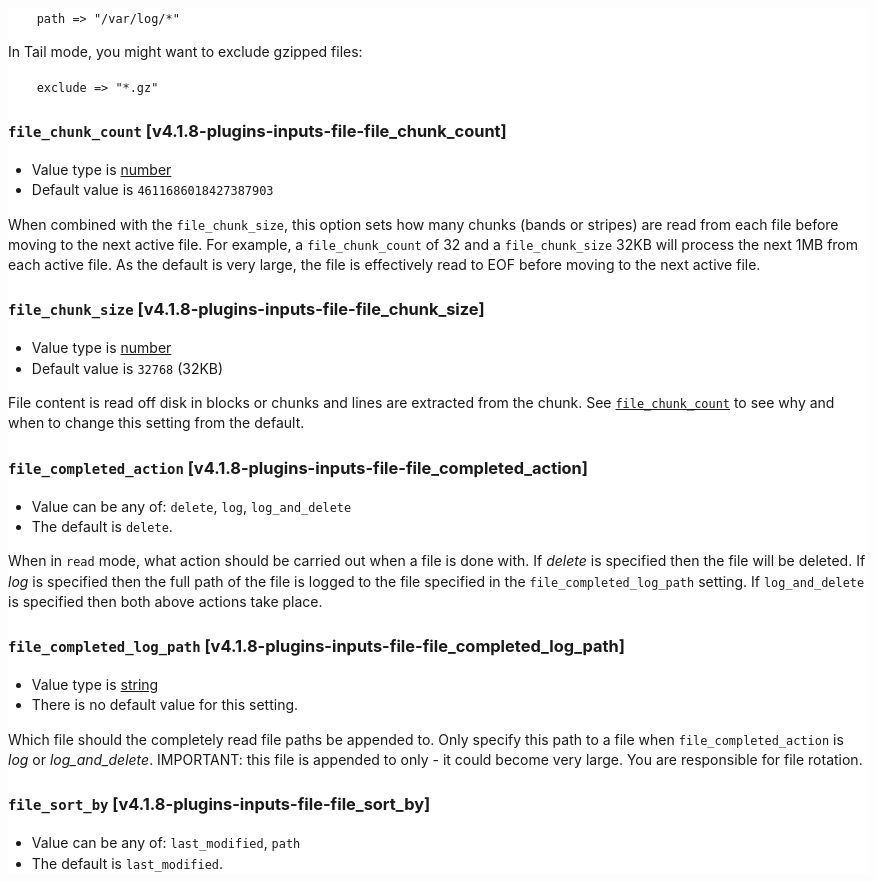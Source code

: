 ```
    path => "/var/log/*"
```

In Tail mode, you might want to exclude gzipped files:

```
    exclude => "*.gz"
```

### `file_chunk_count` [v4.1.8-plugins-inputs-file-file_chunk_count]

* Value type is [number](/lsr/value-types.md#number)
* Default value is `4611686018427387903`

When combined with the `file_chunk_size`, this option sets how many chunks (bands or stripes) are read from each file before moving to the next active file. For example, a `file_chunk_count` of 32 and a `file_chunk_size` 32KB will process the next 1MB from each active file. As the default is very large, the file is effectively read to EOF before moving to the next active file.

### `file_chunk_size` [v4.1.8-plugins-inputs-file-file_chunk_size]

* Value type is [number](/lsr/value-types.md#number)
* Default value is `32768` (32KB)

File content is read off disk in blocks or chunks and lines are extracted from the chunk. See [`file_chunk_count`](v4-1-8-plugins-inputs-file.md#v4.1.8-plugins-inputs-file-file_chunk_count) to see why and when to change this setting from the default.

### `file_completed_action` [v4.1.8-plugins-inputs-file-file_completed_action]

* Value can be any of: `delete`, `log`, `log_and_delete`
* The default is `delete`.

When in `read` mode, what action should be carried out when a file is done with. If *delete* is specified then the file will be deleted. If *log* is specified then the full path of the file is logged to the file specified in the `file_completed_log_path` setting. If `log_and_delete` is specified then both above actions take place.

### `file_completed_log_path` [v4.1.8-plugins-inputs-file-file_completed_log_path]

* Value type is [string](/lsr/value-types.md#string)
* There is no default value for this setting.

Which file should the completely read file paths be appended to. Only specify this path to a file when `file_completed_action` is *log* or *log\_and\_delete*. IMPORTANT: this file is appended to only - it could become very large. You are responsible for file rotation.

### `file_sort_by` [v4.1.8-plugins-inputs-file-file_sort_by]

* Value can be any of: `last_modified`, `path`
* The default is `last_modified`.
